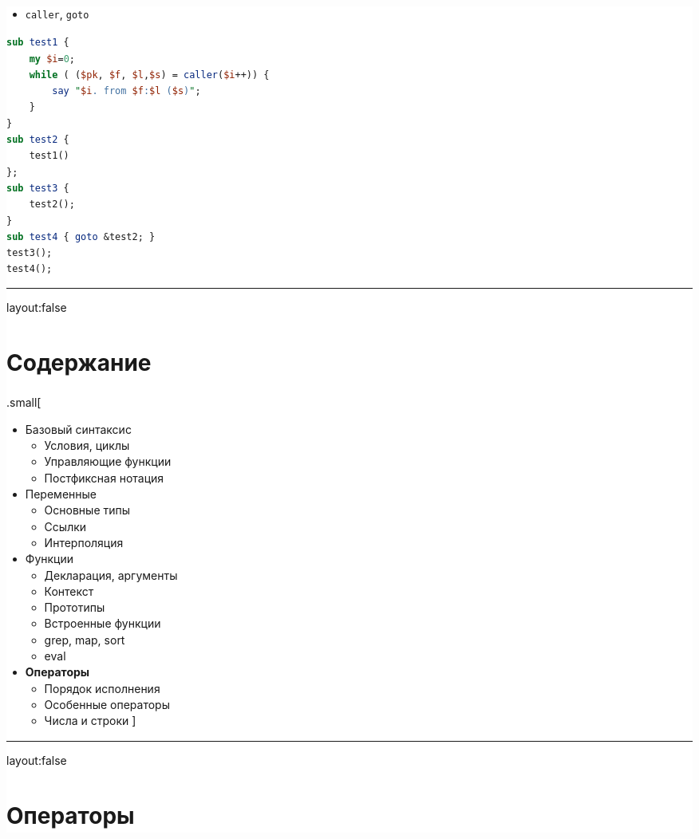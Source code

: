 * `caller`, `goto`

```perl
sub test1 {
    my $i=0;
    while ( ($pk, $f, $l,$s) = caller($i++)) {
        say "$i. from $f:$l ($s)";
    }
}
sub test2 {
    test1()
};
sub test3 {
    test2();
}
sub test4 { goto &test2; }
test3();
test4();
```

---
layout:false
# Содержание
.small[
* Базовый синтаксис
    - Условия, циклы
    - Управляющие функции
    - Постфиксная нотация
* Переменные
    - Основные типы
    - Ссылки
    - Интерполяция
* Функции
    - Декларация, аргументы
    - Контекст
    - Прототипы
    - Встроенные функции
    - grep, map, sort
    - eval
* **Операторы**
    - Порядок исполнения
    - Особенные операторы
    - Числа и строки
]

---

layout:false

# Операторы
